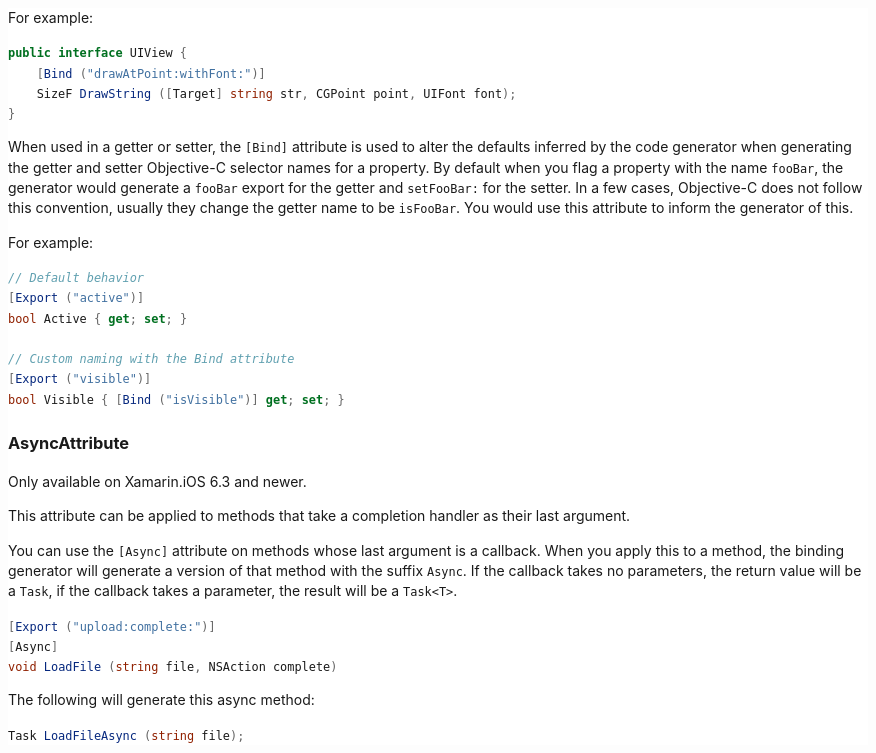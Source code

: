 For example:

```csharp
public interface UIView {
    [Bind ("drawAtPoint:withFont:")]
    SizeF DrawString ([Target] string str, CGPoint point, UIFont font);
}
```

When used in a getter or setter, the `[Bind]` attribute is used to alter the
defaults inferred by the code generator when generating the getter and setter
Objective-C selector names for a property. By default when you flag a property
with the name `fooBar`, the generator would generate a `fooBar` export for the
getter and `setFooBar:` for the setter. In a few cases, Objective-C does not
follow this convention, usually they change the getter name to be `isFooBar`.
You would use this attribute to inform the generator of this.

For example:

```csharp
// Default behavior
[Export ("active")]
bool Active { get; set; }

// Custom naming with the Bind attribute
[Export ("visible")]
bool Visible { [Bind ("isVisible")] get; set; }
```

<a name="AsyncAttribute" />

### AsyncAttribute

Only available on Xamarin.iOS 6.3 and newer.

This attribute can be applied to methods that take a
completion handler as their last argument.

You can use the `[Async]` attribute on methods whose
last argument is a callback.  When you apply
this to a method, the binding generator will generate a
version of that method with the suffix `Async`.  If the callback
takes no parameters, the return value will be a `Task`, if the
callback takes a parameter, the result will be a
`Task<T>`.

```csharp
[Export ("upload:complete:")]
[Async]
void LoadFile (string file, NSAction complete)
```

The following will generate this async method:

```csharp
Task LoadFileAsync (string file);
```
